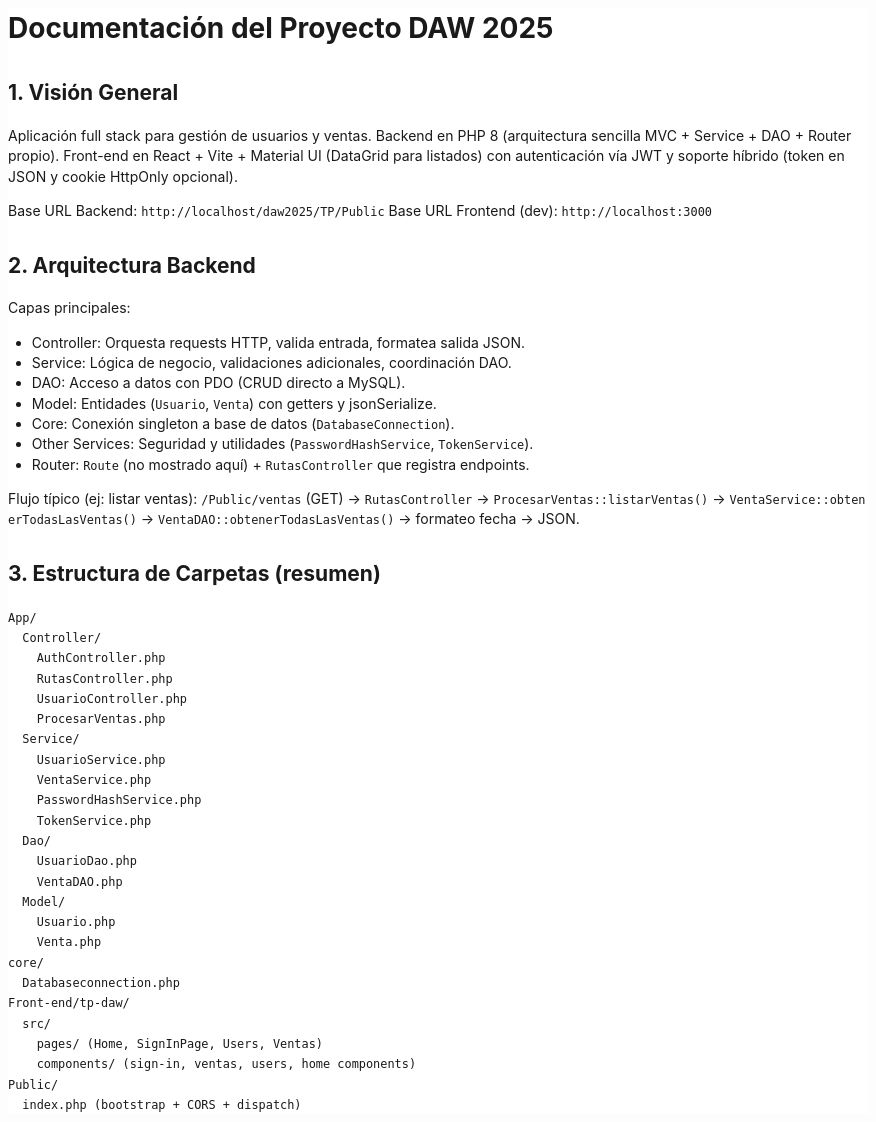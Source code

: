 # Documentación del Proyecto DAW 2025

## 1. Visión General
Aplicación full stack para gestión de usuarios y ventas. Backend en PHP 8 (arquitectura sencilla MVC + Service + DAO + Router propio). Front-end en React + Vite + Material UI (DataGrid para listados) con autenticación vía JWT y soporte híbrido (token en JSON y cookie HttpOnly opcional).

Base URL Backend: `http://localhost/daw2025/TP/Public`
Base URL Frontend (dev): `http://localhost:3000`

## 2. Arquitectura Backend
Capas principales:
- Controller: Orquesta requests HTTP, valida entrada, formatea salida JSON.
- Service: Lógica de negocio, validaciones adicionales, coordinación DAO.
- DAO: Acceso a datos con PDO (CRUD directo a MySQL).
- Model: Entidades (`Usuario`, `Venta`) con getters y jsonSerialize.
- Core: Conexión singleton a base de datos (`DatabaseConnection`).
- Other Services: Seguridad y utilidades (`PasswordHashService`, `TokenService`).
- Router: `Route` (no mostrado aquí) + `RutasController` que registra endpoints.

Flujo típico (ej: listar ventas):
`/Public/ventas` (GET) -> `RutasController` -> `ProcesarVentas::listarVentas()` -> `VentaService::obtenerTodasLasVentas()` -> `VentaDAO::obtenerTodasLasVentas()` -> formateo fecha -> JSON.

## 3. Estructura de Carpetas (resumen)
```
App/
  Controller/
    AuthController.php
    RutasController.php
    UsuarioController.php
    ProcesarVentas.php
  Service/
    UsuarioService.php
    VentaService.php
    PasswordHashService.php
    TokenService.php
  Dao/
    UsuarioDao.php
    VentaDAO.php
  Model/
    Usuario.php
    Venta.php
core/
  Databaseconnection.php
Front-end/tp-daw/
  src/
    pages/ (Home, SignInPage, Users, Ventas)
    components/ (sign-in, ventas, users, home components)
Public/
  index.php (bootstrap + CORS + dispatch)
```
